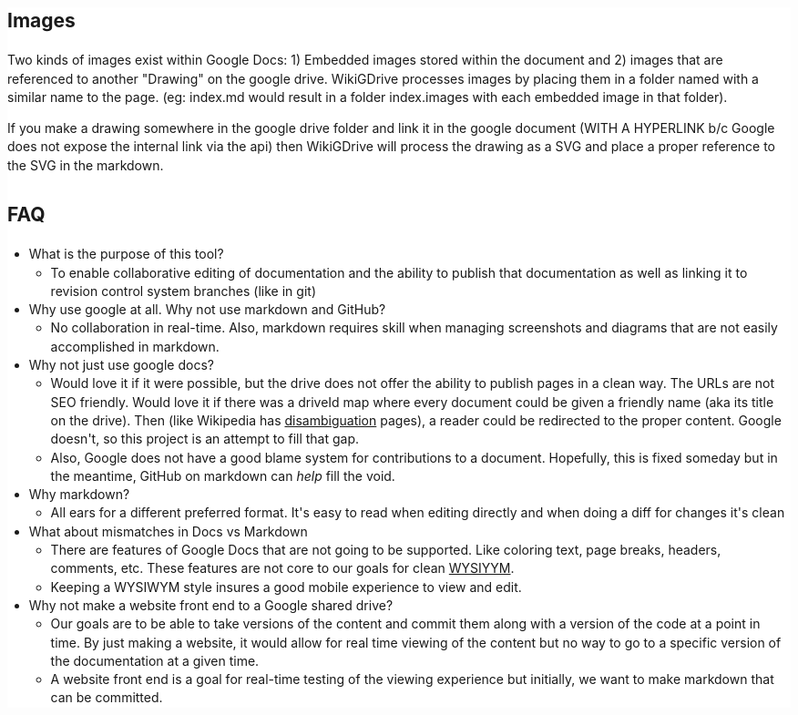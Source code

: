 
## Images

Two kinds of images exist within Google Docs:  1) Embedded images stored within the document and 2) images that are referenced to another "Drawing" on the google drive.  WikiGDrive processes images by placing them in a folder named with a similar name to the page.  (eg:  index.md would result in a folder index.images with each embedded image in that folder).

If you make a drawing somewhere in the google drive folder and link it in the google document (WITH A HYPERLINK b/c Google does not expose the internal link via the api) then WikiGDrive will process the drawing as a SVG and place a proper reference to the SVG in the markdown.


## FAQ

* What is the purpose of this tool?
   * To enable collaborative editing of documentation and the ability to publish that documentation as well as linking it to revision control system branches (like in git)
* Why use google at all. Why not use markdown and GitHub?
   * No collaboration in real-time. Also, markdown requires skill when managing screenshots and diagrams that are not easily accomplished in markdown. 
* Why not just use google docs?
   * Would love it if it were possible, but the drive does not offer the ability to publish pages in a clean way. The URLs are not SEO friendly. Would love it if there was a driveId map where every document could be given a friendly name (aka its title on the drive). Then (like Wikipedia has [disambiguation](https://en.wikipedia.org/wiki/Wikipedia:Disambiguation) pages), a reader could be redirected to the proper content. Google doesn't, so this project is an attempt to fill that gap. 
   * Also, Google does not have a good blame system for contributions to a document. Hopefully, this is fixed someday but in the meantime, GitHub on markdown can *help* fill the void. 
* Why markdown?
   * All ears for a different preferred format. It's easy to read when editing directly and when doing a diff for changes it's clean
* What about mismatches in Docs vs Markdown
   * There are features of Google Docs that are not going to be supported. Like coloring text, page breaks, headers, comments, etc. These features are not core to our goals for clean [WYSIYYM](https://en.wikipedia.org/wiki/WYSIWYM). 
   * Keeping a WYSIWYM style insures a good mobile experience to view and edit. 
* Why not make a website front end to a Google shared drive?
   * Our goals are to be able to take versions of the content and commit them along with a version of the code at a point in time. By just making a website, it would allow for real time viewing of the content but no way to go to a specific version of the documentation at a given time.
   * A website front end is a goal for real-time testing of the viewing experience but initially, we want to make markdown that can be committed. 
